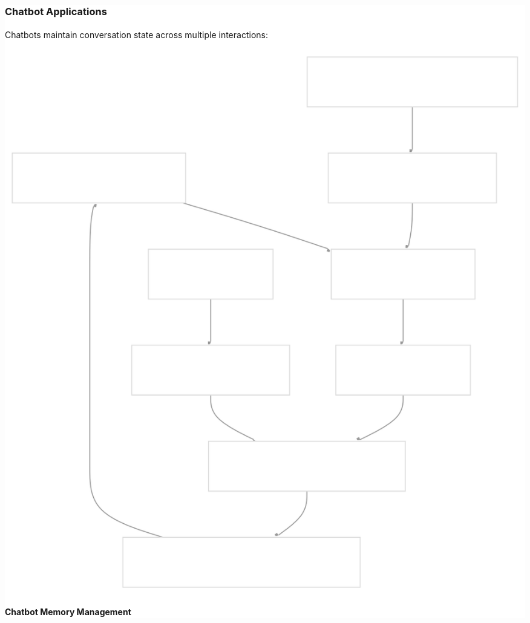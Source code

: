 ### Chatbot Applications

Chatbots maintain conversation state across multiple interactions:

![Mermaid Diagram](images/12__diagram_6.svg)

**Chatbot Memory Management**
